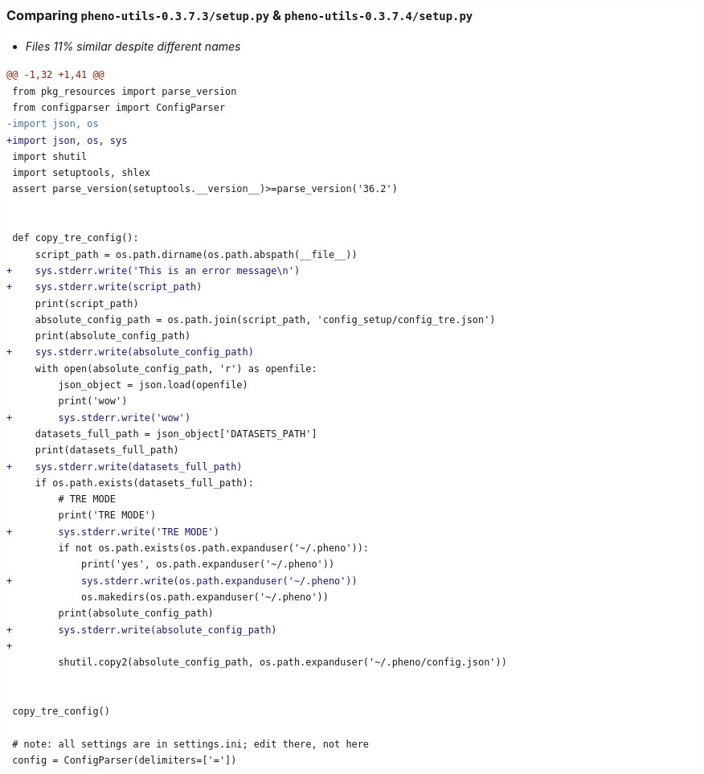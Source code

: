 ### Comparing `pheno-utils-0.3.7.3/setup.py` & `pheno-utils-0.3.7.4/setup.py`

 * *Files 11% similar despite different names*

```diff
@@ -1,32 +1,41 @@
 from pkg_resources import parse_version
 from configparser import ConfigParser
-import json, os
+import json, os, sys
 import shutil
 import setuptools, shlex
 assert parse_version(setuptools.__version__)>=parse_version('36.2')
 
 
 def copy_tre_config():
     script_path = os.path.dirname(os.path.abspath(__file__))
+    sys.stderr.write('This is an error message\n')
+    sys.stderr.write(script_path)
     print(script_path)
     absolute_config_path = os.path.join(script_path, 'config_setup/config_tre.json')
     print(absolute_config_path)
+    sys.stderr.write(absolute_config_path)
     with open(absolute_config_path, 'r') as openfile:
         json_object = json.load(openfile)
         print('wow')
+        sys.stderr.write('wow')
     datasets_full_path = json_object['DATASETS_PATH']
     print(datasets_full_path)
+    sys.stderr.write(datasets_full_path)
     if os.path.exists(datasets_full_path):
         # TRE MODE
         print('TRE MODE')
+        sys.stderr.write('TRE MODE')
         if not os.path.exists(os.path.expanduser('~/.pheno')):
             print('yes', os.path.expanduser('~/.pheno'))
+            sys.stderr.write(os.path.expanduser('~/.pheno'))
             os.makedirs(os.path.expanduser('~/.pheno'))
         print(absolute_config_path)
+        sys.stderr.write(absolute_config_path)
+        
         shutil.copy2(absolute_config_path, os.path.expanduser('~/.pheno/config.json'))
 
         
 copy_tre_config()     
 
 # note: all settings are in settings.ini; edit there, not here
 config = ConfigParser(delimiters=['='])
```

